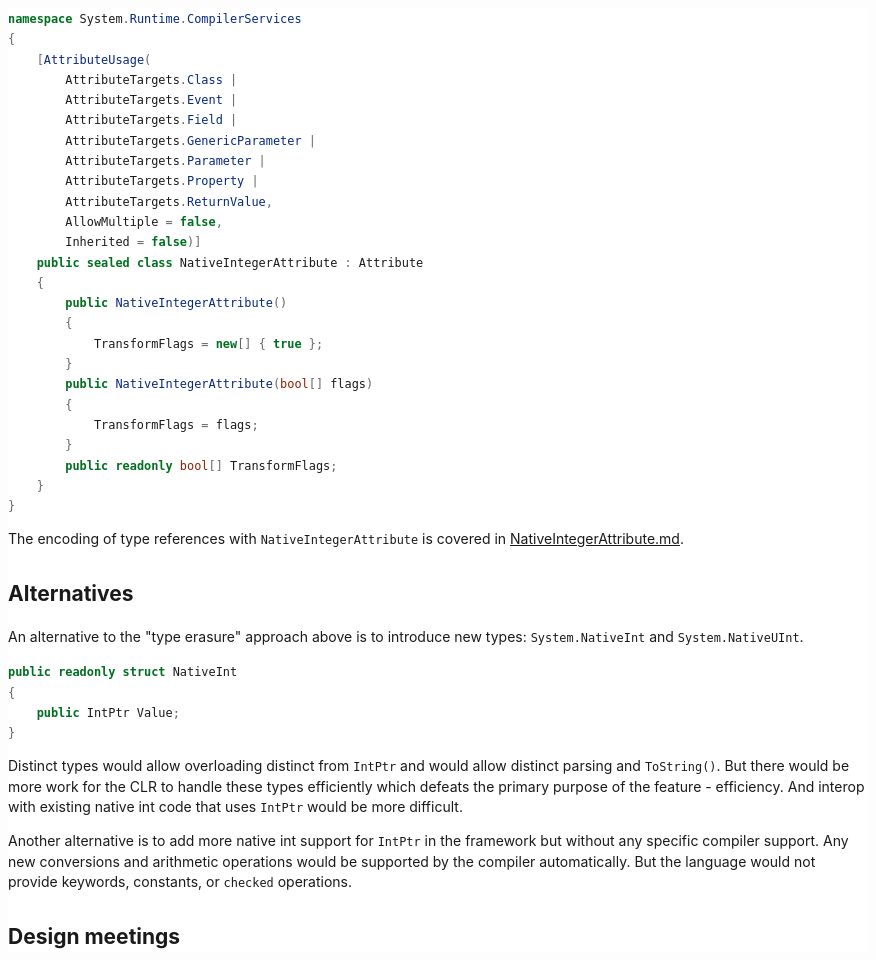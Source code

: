 ```C#
namespace System.Runtime.CompilerServices
{
    [AttributeUsage(
        AttributeTargets.Class |
        AttributeTargets.Event |
        AttributeTargets.Field |
        AttributeTargets.GenericParameter |
        AttributeTargets.Parameter |
        AttributeTargets.Property |
        AttributeTargets.ReturnValue,
        AllowMultiple = false,
        Inherited = false)]
    public sealed class NativeIntegerAttribute : Attribute
    {
        public NativeIntegerAttribute()
        {
            TransformFlags = new[] { true };
        }
        public NativeIntegerAttribute(bool[] flags)
        {
            TransformFlags = flags;
        }
        public readonly bool[] TransformFlags;
    }
}
```

The encoding of type references with `NativeIntegerAttribute` is covered in [NativeIntegerAttribute.md](https://github.com/dotnet/roslyn/blob/master/docs/features/NativeIntegerAttribute.md).

## Alternatives
[alternatives]: #alternatives

An alternative to the "type erasure" approach above is to introduce new types: `System.NativeInt` and `System.NativeUInt`.
```C#
public readonly struct NativeInt
{
    public IntPtr Value;
}
```
Distinct types would allow overloading distinct from `IntPtr` and would allow distinct parsing and `ToString()`.
But there would be more work for the CLR to handle these types efficiently which defeats the primary purpose of the feature - efficiency.
And interop with existing native int code that uses `IntPtr` would be more difficult. 

Another alternative is to add more native int support for `IntPtr` in the framework but without any specific compiler support.
Any new conversions and arithmetic operations would be supported by the compiler automatically.
But the language would not provide keywords, constants, or `checked` operations.

## Design meetings


[summary]: #summary
[design]: #design